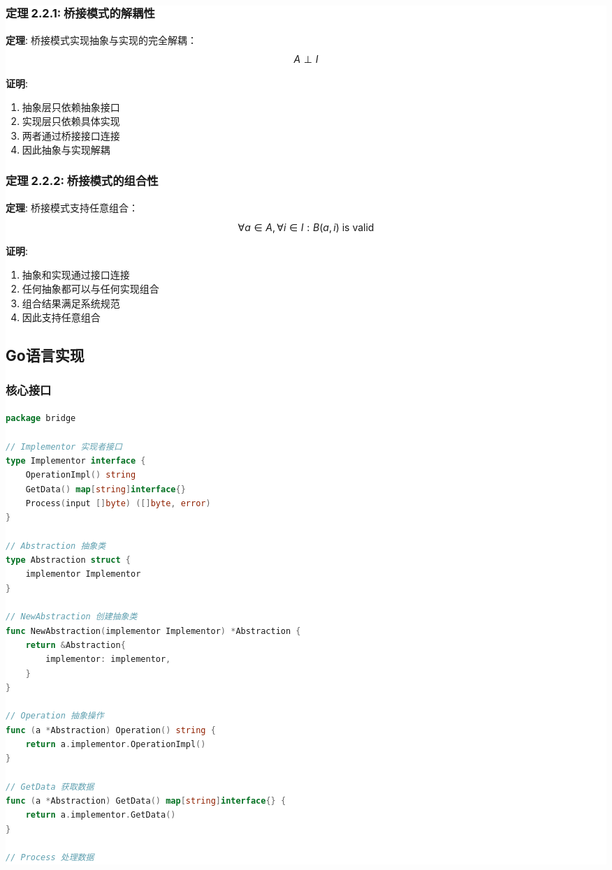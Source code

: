 ### 定理 2.2.1: 桥接模式的解耦性

**定理**: 桥接模式实现抽象与实现的完全解耦：
$$
A \perp I
$$

**证明**:

1. 抽象层只依赖抽象接口
2. 实现层只依赖具体实现
3. 两者通过桥接接口连接
4. 因此抽象与实现解耦

### 定理 2.2.2: 桥接模式的组合性

**定理**: 桥接模式支持任意组合：
$$
\forall a \in A, \forall i \in I: B(a, i) \text{ is valid}
$$

**证明**:

1. 抽象和实现通过接口连接
2. 任何抽象都可以与任何实现组合
3. 组合结果满足系统规范
4. 因此支持任意组合

## Go语言实现

### 核心接口

```go
package bridge

// Implementor 实现者接口
type Implementor interface {
    OperationImpl() string
    GetData() map[string]interface{}
    Process(input []byte) ([]byte, error)
}

// Abstraction 抽象类
type Abstraction struct {
    implementor Implementor
}

// NewAbstraction 创建抽象类
func NewAbstraction(implementor Implementor) *Abstraction {
    return &Abstraction{
        implementor: implementor,
    }
}

// Operation 抽象操作
func (a *Abstraction) Operation() string {
    return a.implementor.OperationImpl()
}

// GetData 获取数据
func (a *Abstraction) GetData() map[string]interface{} {
    return a.implementor.GetData()
}

// Process 处理数据
```